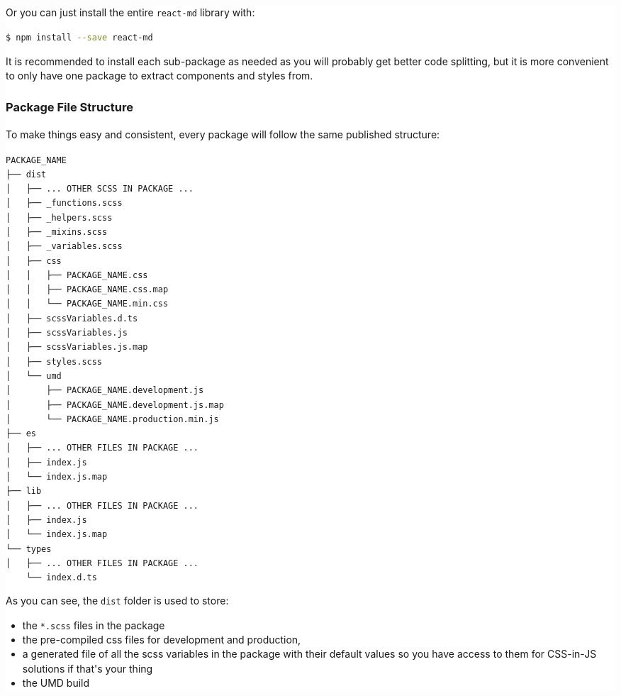 Or you can just install the entire `react-md` library with:

```sh
$ npm install --save react-md
```

It is recommended to install each sub-package as needed as you will probably get
better code splitting, but it is more convenient to only have one package to
extract components and styles from.

### Package File Structure

To make things easy and consistent, every package will follow the same published
structure:

```
PACKAGE_NAME
├── dist
│   ├── ... OTHER SCSS IN PACKAGE ...
│   ├── _functions.scss
│   ├── _helpers.scss
│   ├── _mixins.scss
│   ├── _variables.scss
│   ├── css
│   │   ├── PACKAGE_NAME.css
│   │   ├── PACKAGE_NAME.css.map
│   │   └── PACKAGE_NAME.min.css
│   ├── scssVariables.d.ts
│   ├── scssVariables.js
│   ├── scssVariables.js.map
│   ├── styles.scss
│   └── umd
│       ├── PACKAGE_NAME.development.js
│       ├── PACKAGE_NAME.development.js.map
│       └── PACKAGE_NAME.production.min.js
├── es
│   ├── ... OTHER FILES IN PACKAGE ...
│   ├── index.js
│   └── index.js.map
├── lib
│   ├── ... OTHER FILES IN PACKAGE ...
│   ├── index.js
│   └── index.js.map
└── types
│   ├── ... OTHER FILES IN PACKAGE ...
    └── index.d.ts
```

As you can see, the `dist` folder is used to store:

- the `*.scss` files in the package
- the pre-compiled css files for development and production,
- a generated file of all the scss variables in the package with their default
  values so you have access to them for CSS-in-JS solutions if that's your thing
- the UMD build
